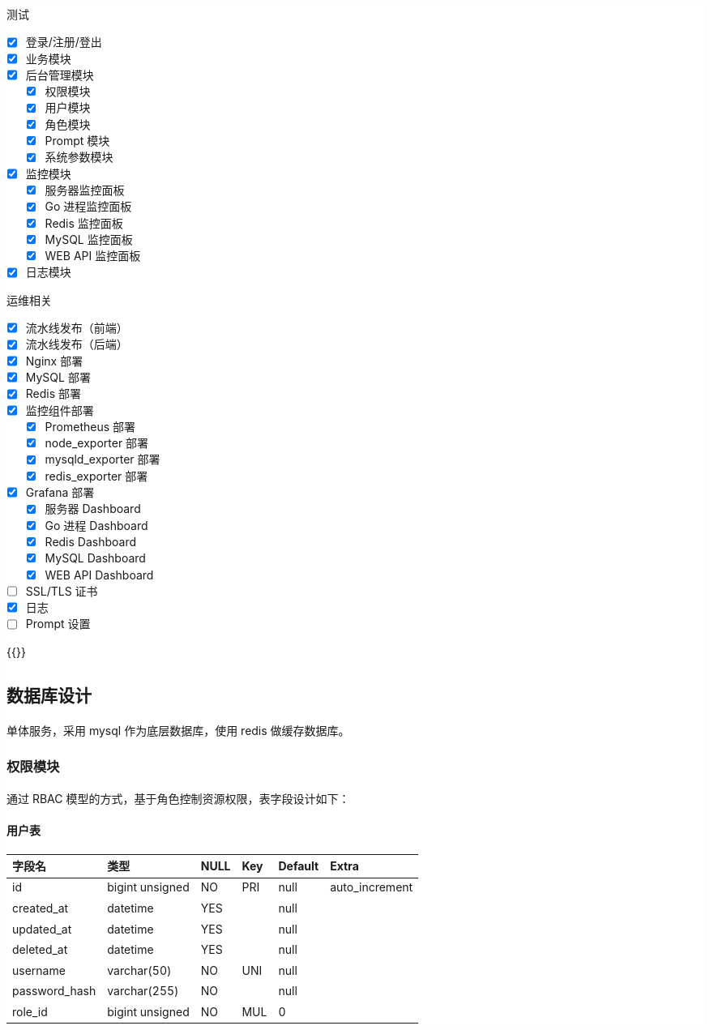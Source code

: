 测试

- [x] 登录/注册/登出
- [x] 业务模块
- [x] 后台管理模块
  - [x] 权限模块
  - [x] 用户模块
  - [x] 角色模块
  - [x] Prompt 模块
  - [x] 系统参数模块
- [x] 监控模块
  - [x] 服务器监控面板
  - [x] Go 进程监控面板
  - [x] Redis 监控面板
  - [x] MySQL 监控面板
  - [x] WEB API 监控面板
- [x] 日志模块

运维相关

- [x] 流水线发布（前端）
- [x] 流水线发布（后端）
- [x] Nginx 部署
- [x] MySQL 部署
- [x] Redis 部署
- [x] 监控组件部署
  - [x] Prometheus 部署
  - [x] node_exporter 部署
  - [x] mysqld_exporter 部署
  - [x] redis_exporter 部署
- [x] Grafana 部署
  - [x] 服务器 Dashboard
  - [x] Go 进程 Dashboard
  - [x] Redis Dashboard
  - [x] MySQL Dashboard
  - [x] WEB API Dashboard
- [ ] SSL/TLS 证书
- [x] 日志
- [ ] Prompt 设置

{{</admonition>}}

## 数据库设计

单体服务，采用 mysql 作为底层数据库，使用 redis 做缓存数据库。

### 权限模块

通过 RBAC 模型的方式，基于角色控制资源权限，表字段设计如下：

#### 用户表

| 字段名        | 类型            | NULL | Key | Default | Extra          |
| :------------ | :-------------- | :--- | :-- | :------ | :------------- |
| id            | bigint unsigned | NO   | PRI | null    | auto_increment |
| created_at    | datetime        | YES  |     | null    |                |
| updated_at    | datetime        | YES  |     | null    |                |
| deleted_at    | datetime        | YES  |     | null    |                |
| username      | varchar\(50\)   | NO   | UNI | null    |                |
| password_hash | varchar\(255\)  | NO   |     | null    |                |
| role_id       | bigint unsigned | NO   | MUL | 0       |                |